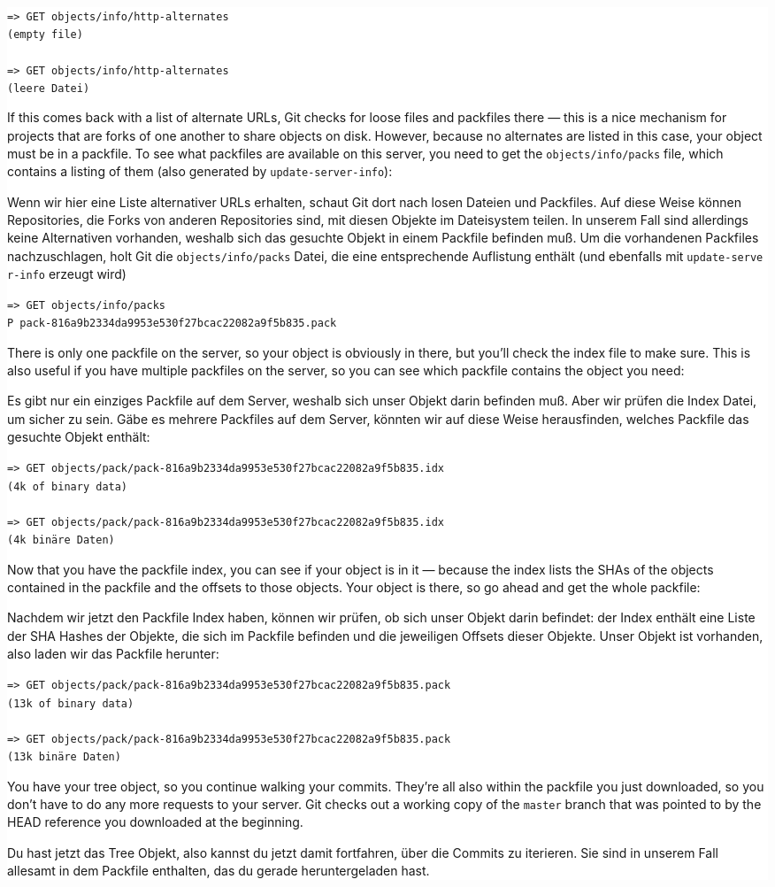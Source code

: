 	=> GET objects/info/http-alternates
	(empty file)

	=> GET objects/info/http-alternates
	(leere Datei)

If this comes back with a list of alternate URLs, Git checks for loose files and packfiles there — this is a nice mechanism for projects that are forks of one another to share objects on disk. However, because no alternates are listed in this case, your object must be in a packfile. To see what packfiles are available on this server, you need to get the `objects/info/packs` file, which contains a listing of them (also generated by `update-server-info`):

Wenn wir hier eine Liste alternativer URLs erhalten, schaut Git dort nach losen Dateien und Packfiles. Auf diese Weise können Repositories, die Forks von anderen Repositories sind, mit diesen Objekte im Dateisystem teilen. In unserem Fall sind allerdings keine Alternativen vorhanden, weshalb sich das gesuchte Objekt in einem Packfile befinden muß. Um die vorhandenen Packfiles nachzuschlagen, holt Git die `objects/info/packs` Datei, die eine entsprechende Auflistung enthält (und ebenfalls mit `update-server-info` erzeugt wird)

	=> GET objects/info/packs
	P pack-816a9b2334da9953e530f27bcac22082a9f5b835.pack

There is only one packfile on the server, so your object is obviously in there, but you’ll check the index file to make sure. This is also useful if you have multiple packfiles on the server, so you can see which packfile contains the object you need:

Es gibt nur ein einziges Packfile auf dem Server, weshalb sich unser Objekt darin befinden muß. Aber wir prüfen die Index Datei, um sicher zu sein. Gäbe es mehrere Packfiles auf dem Server, könnten wir auf diese Weise herausfinden, welches Packfile das gesuchte Objekt enthält:

	=> GET objects/pack/pack-816a9b2334da9953e530f27bcac22082a9f5b835.idx
	(4k of binary data)

	=> GET objects/pack/pack-816a9b2334da9953e530f27bcac22082a9f5b835.idx
	(4k binäre Daten)

Now that you have the packfile index, you can see if your object is in it — because the index lists the SHAs of the objects contained in the packfile and the offsets to those objects. Your object is there, so go ahead and get the whole packfile:

Nachdem wir jetzt den Packfile Index haben, können wir prüfen, ob sich unser Objekt darin befindet: der Index enthält eine Liste der SHA Hashes der Objekte, die sich im Packfile befinden und die jeweiligen Offsets dieser Objekte. Unser Objekt ist vorhanden, also laden wir das Packfile herunter:

	=> GET objects/pack/pack-816a9b2334da9953e530f27bcac22082a9f5b835.pack
	(13k of binary data)

	=> GET objects/pack/pack-816a9b2334da9953e530f27bcac22082a9f5b835.pack
	(13k binäre Daten)

You have your tree object, so you continue walking your commits. They’re all also within the packfile you just downloaded, so you don’t have to do any more requests to your server. Git checks out a working copy of the `master` branch that was pointed to by the HEAD reference you downloaded at the beginning.

Du hast jetzt das Tree Objekt, also kannst du jetzt damit fortfahren, über die Commits zu iterieren. Sie sind in unserem Fall allesamt in dem Packfile enthalten, das du gerade heruntergeladen hast.
